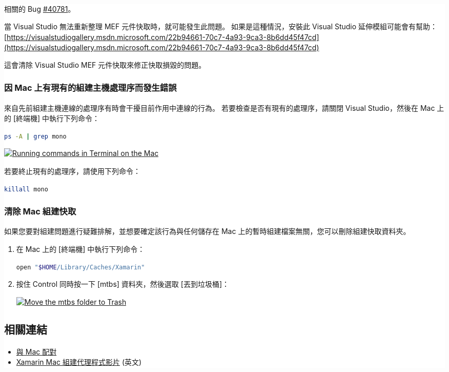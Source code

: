 相關的 Bug [#40781](https://bugzilla.xamarin.com/show_bug.cgi?id=40781)。

當 Visual Studio 無法重新整理 MEF 元件快取時，就可能發生此問題。 如果是這種情況，安裝此 Visual Studio 延伸模組可能會有幫助：[https://visualstudiogallery.msdn.microsoft.com/22b94661-70c7-4a93-9ca3-8b6dd45f47cd](https://visualstudiogallery.msdn.microsoft.com/22b94661-70c7-4a93-9ca3-8b6dd45f47cd)

這會清除 Visual Studio MEF 元件快取來修正快取損毀的問題。

<a name="errors" />

### <a name="errors-due-to-existing-build-host-processes-on-the-mac"></a>因 Mac 上有現有的組建主機處理序而發生錯誤

來自先前組建主機連線的處理序有時會干擾目前作用中連線的行為。 若要檢查是否有現有的處理序，請關閉 Visual Studio，然後在 Mac 上的 [終端機] 中執行下列命令：

```bash
ps -A | grep mono
```

[![](troubleshooting-images/troubleshooting-image10.png "Running commands in Terminal on the Mac")](troubleshooting-images/troubleshooting-image10.png#lightbox)

若要終止現有的處理序，請使用下列命令：

```bash
killall mono
```

### <a name="clearing-the-mac-build-cache"></a>清除 Mac 組建快取

如果您要對組建問題進行疑難排解，並想要確定該行為與任何儲存在 Mac 上的暫時組建檔案無關，您可以刪除組建快取資料夾。

1. 在 Mac 上的 [終端機] 中執行下列命令：

    ```bash
    open "$HOME/Library/Caches/Xamarin"
    ```

2. 按住 Control 同時按一下 [mtbs] 資料夾，然後選取 [丟到垃圾桶]：

    [![](troubleshooting-images/troubleshooting-image9.png "Move the mtbs folder to Trash")](troubleshooting-images/troubleshooting-image9.png#lightbox)

## <a name="related-links"></a>相關連結

- [與 Mac 配對](~/ios/get-started/installation/windows/connecting-to-mac/index.md)
- [Xamarin Mac 組建代理程式影片](https://www.youtube.com/watch?v=MBAPBtxkjFQ) \(英文\)
